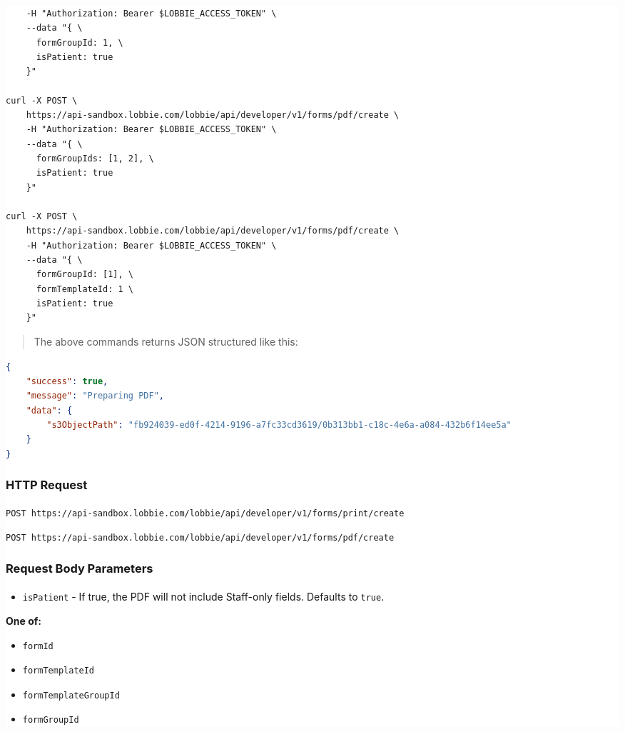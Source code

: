 ```shell
    -H "Authorization: Bearer $LOBBIE_ACCESS_TOKEN" \
    --data "{ \
      formGroupId: 1, \
      isPatient: true
    }"

curl -X POST \
    https://api-sandbox.lobbie.com/lobbie/api/developer/v1/forms/pdf/create \
    -H "Authorization: Bearer $LOBBIE_ACCESS_TOKEN" \
    --data "{ \
      formGroupIds: [1, 2], \
      isPatient: true
    }"

curl -X POST \
    https://api-sandbox.lobbie.com/lobbie/api/developer/v1/forms/pdf/create \
    -H "Authorization: Bearer $LOBBIE_ACCESS_TOKEN" \
    --data "{ \
      formGroupId: [1], \
      formTemplateId: 1 \
      isPatient: true
    }"
```

> The above commands returns JSON structured like this:

```json
{
    "success": true,
    "message": "Preparing PDF",
    "data": {
        "s3ObjectPath": "fb924039-ed0f-4214-9196-a7fc33cd3619/0b313bb1-c18c-4e6a-a084-432b6f14ee5a"
    }
}
```

### HTTP Request

`POST https://api-sandbox.lobbie.com/lobbie/api/developer/v1/forms/print/create`

`POST https://api-sandbox.lobbie.com/lobbie/api/developer/v1/forms/pdf/create`

### Request Body Parameters

-   `isPatient` - If true, the PDF will not include Staff-only fields. Defaults to `true`.

**One of:**

- `formId` 

- `formTemplateId` 

- `formTemplateGroupId` 

- `formGroupId` 
